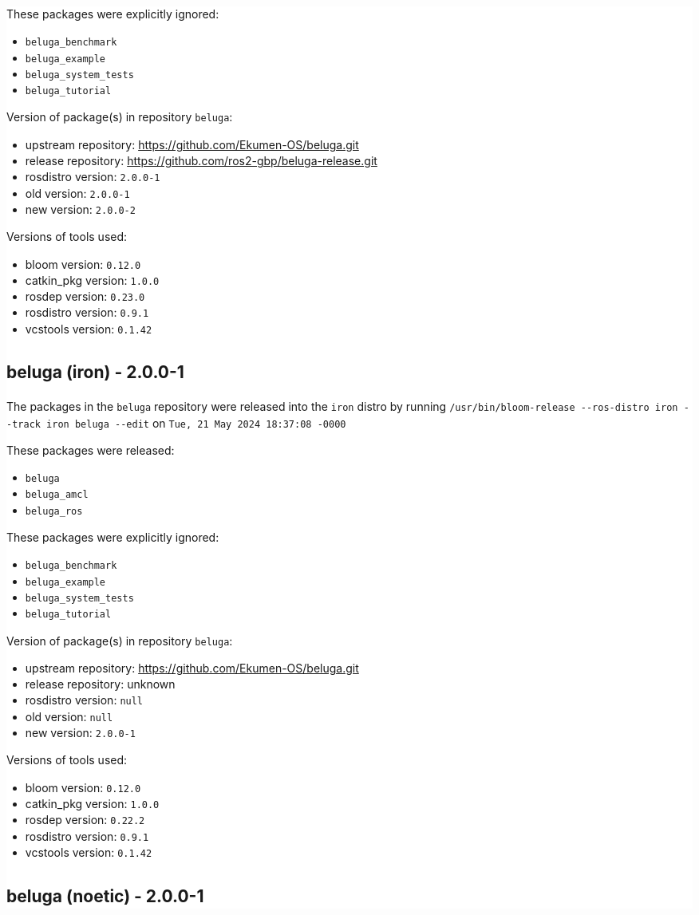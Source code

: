These packages were explicitly ignored:
- `beluga_benchmark`
- `beluga_example`
- `beluga_system_tests`
- `beluga_tutorial`

Version of package(s) in repository `beluga`:

- upstream repository: https://github.com/Ekumen-OS/beluga.git
- release repository: https://github.com/ros2-gbp/beluga-release.git
- rosdistro version: `2.0.0-1`
- old version: `2.0.0-1`
- new version: `2.0.0-2`

Versions of tools used:

- bloom version: `0.12.0`
- catkin_pkg version: `1.0.0`
- rosdep version: `0.23.0`
- rosdistro version: `0.9.1`
- vcstools version: `0.1.42`


## beluga (iron) - 2.0.0-1

The packages in the `beluga` repository were released into the `iron` distro by running `/usr/bin/bloom-release --ros-distro iron --track iron beluga --edit` on `Tue, 21 May 2024 18:37:08 -0000`

These packages were released:
- `beluga`
- `beluga_amcl`
- `beluga_ros`

These packages were explicitly ignored:
- `beluga_benchmark`
- `beluga_example`
- `beluga_system_tests`
- `beluga_tutorial`

Version of package(s) in repository `beluga`:

- upstream repository: https://github.com/Ekumen-OS/beluga.git
- release repository: unknown
- rosdistro version: `null`
- old version: `null`
- new version: `2.0.0-1`

Versions of tools used:

- bloom version: `0.12.0`
- catkin_pkg version: `1.0.0`
- rosdep version: `0.22.2`
- rosdistro version: `0.9.1`
- vcstools version: `0.1.42`


## beluga (noetic) - 2.0.0-1
